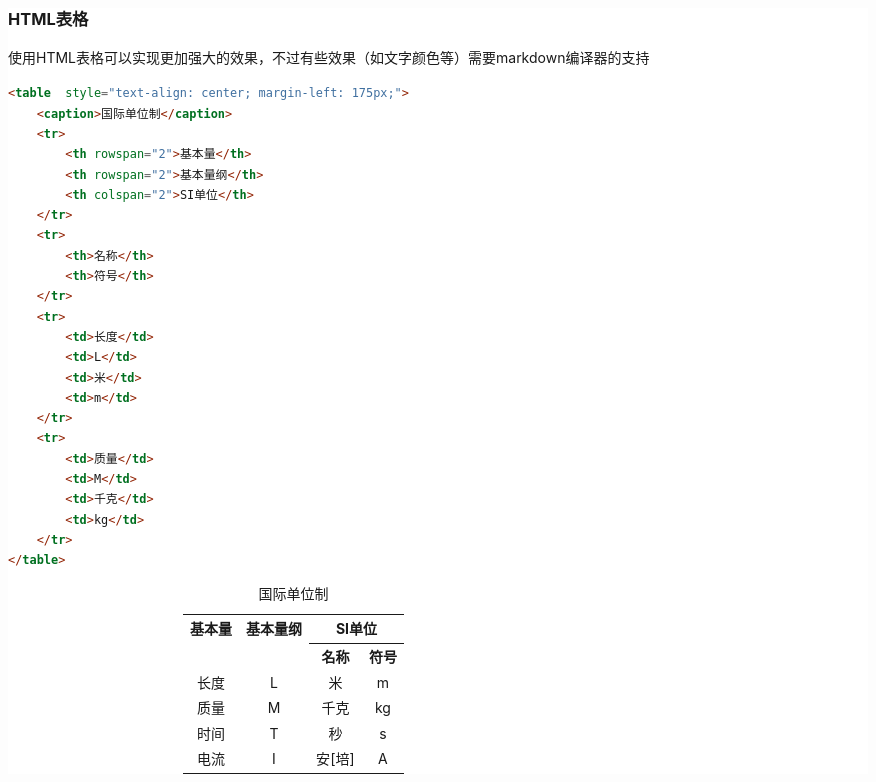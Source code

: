 ### HTML表格

使用HTML表格可以实现更加强大的效果，不过有些效果（如文字颜色等）需要markdown编译器的支持

```html
<table  style="text-align: center; margin-left: 175px;">
    <caption>国际单位制</caption>
    <tr>
        <th rowspan="2">基本量</th>
        <th rowspan="2">基本量纲</th>
        <th colspan="2">SI单位</th>
    </tr>
    <tr>
        <th>名称</th>
        <th>符号</th>
    </tr>
    <tr>
        <td>长度</td>
        <td>L</td>
        <td>米</td>
        <td>m</td>
    </tr>
    <tr>
        <td>质量</td>
        <td>M</td>
        <td>千克</td>
        <td>kg</td>
    </tr>
</table>
```

<table  style="text-align: center; margin-left: 175px;">
    <caption>国际单位制</caption>
    <tr>
        <th rowspan="2">基本量</th>
        <th rowspan="2">基本量纲</th>
        <th colspan="2">SI单位</th>
    </tr>
    <tr>
        <th>名称</th>
        <th>符号</th>
    </tr>
    <tr>
        <td>长度</td>
        <td>L</td>
        <td>米</td>
        <td>m</td>
    </tr>
    <tr>
        <td>质量</td>
        <td>M</td>
        <td>千克</td>
        <td>kg</td>
    </tr>
    <tr>
        <td>时间</td>
        <td>T</td>
        <td>秒</td>
        <td>s</td>
    </tr>
    <tr>
        <td>电流</td>
        <td>I</td>
        <td>安[培]</td>
        <td>A</td>

[1]: https://example.com
[^1]: Markdown 是一种纯文本标记语言
[^2]: HyperText Markup Language 超文本标记语言
[^1]: Markdown 是一种纯文本标记语言
[^2]: HyperText Markup Language 超文本标记语言